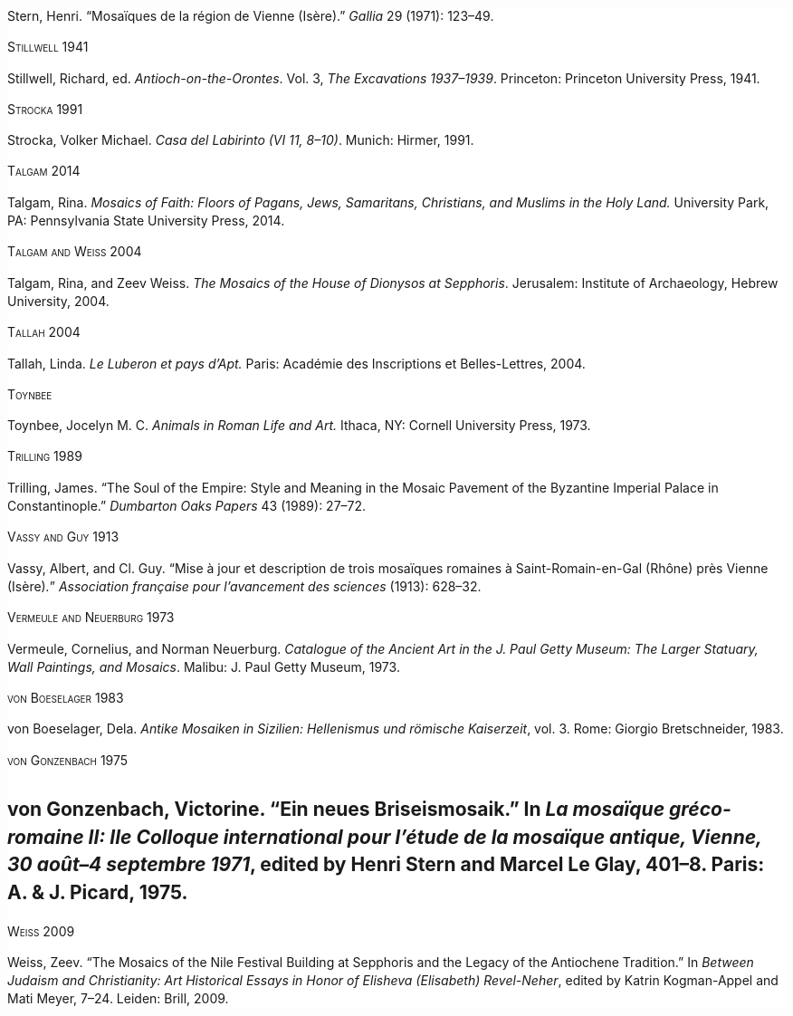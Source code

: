 Stern, Henri. “Mosaïques de la région de Vienne (Isère).” *Gallia* 29 (1971): 123–49.

<span style="font-variant:small-caps;">Stillwell</span> 1941

Stillwell, Richard, ed. *Antioch-on-the-Orontes*. Vol. 3, *The Excavations 1937–1939*. Princeton: Princeton University Press, 1941.

<span style="font-variant:small-caps;">Strocka 1991</span>

Strocka, Volker Michael. *Casa del Labirinto (VI 11, 8–10)*. Munich: Hirmer, 1991.

<span style="font-variant:small-caps;">Talgam</span> 2014

Talgam, Rina. *Mosaics of Faith: Floors of Pagans, Jews, Samaritans, Christians, and Muslims in the Holy Land.* University Park, PA: Pennsylvania State University Press, 2014.

<span style="font-variant:small-caps;">Talgam and Weiss</span> 2004

Talgam, Rina, and Zeev Weiss. *The Mosaics of the House of Dionysos at Sepphoris*. Jerusalem: Institute of Archaeology, Hebrew University, 2004.

<span style="font-variant:small-caps;">Tallah</span> 2004

Tallah, Linda. *Le Luberon et pays d’Apt.* Paris: Académie des Inscriptions et Belles-Lettres, 2004.

<span style="font-variant:small-caps;">Toynbee</span>

Toynbee, Jocelyn M. C. *Animals in Roman Life and Art.* Ithaca, NY: Cornell University Press, 1973.

<span style="font-variant:small-caps;">Trilling</span> 1989

Trilling, James. “The Soul of the Empire: Style and Meaning in the Mosaic Pavement of the Byzantine Imperial Palace in Constantinople.” *Dumbarton Oaks Papers* 43 (1989): 27–72.

<span style="font-variant:small-caps;">Vassy and Guy</span> 1913

Vassy, Albert, and Cl. Guy. “Mise à jour et description de trois mosaïques romaines à Saint-Romain-en-Gal (Rhône) près Vienne (Isère)*.*” *Association française pour l’avancement des sciences* (1913): 628–32.

<span style="font-variant:small-caps;">Vermeule and Neuerburg</span> 1973

Vermeule, Cornelius, and Norman Neuerburg. *Catalogue of the Ancient Art in the J. Paul Getty Museum: The Larger Statuary, Wall Paintings, and Mosaics*. Malibu: J. Paul Getty Museum, 1973.

<span style="font-variant:small-caps;">von Boeselager</span> 1983

von Boeselager, Dela. *Antike Mosaiken in Sizilien: Hellenismus und römische Kaiserzeit*, vol. 3. Rome: Giorgio Bretschneider, 1983.

<span style="font-variant:small-caps;">von Gonzenbach</span> 1975

von Gonzenbach, Victorine. “Ein neues Briseismosaik.” In *La mosaïque gréco-romaine II: IIe Colloque international pour l’étude de la mosaïque antique, Vienne, 30 août–4 septembre 1971*, edited by Henri Stern and Marcel Le Glay, 401–8. Paris: A. & J. Picard, 1975.
------------------------------------------------------------------------------------------------------------------------------------------------------------------------------------------------------------------------------------------------------------------------

<span style="font-variant:small-caps;">Weiss</span> 2009

Weiss, Zeev. “The Mosaics of the Nile Festival Building at Sepphoris and the Legacy of the Antiochene Tradition.” In *Between Judaism and Christianity: Art Historical Essays in Honor of Elisheva (Elisabeth) Revel-Neher*, edited by Katrin Kogman-Appel and Mati Meyer, 7–24. Leiden: Brill, 2009.
